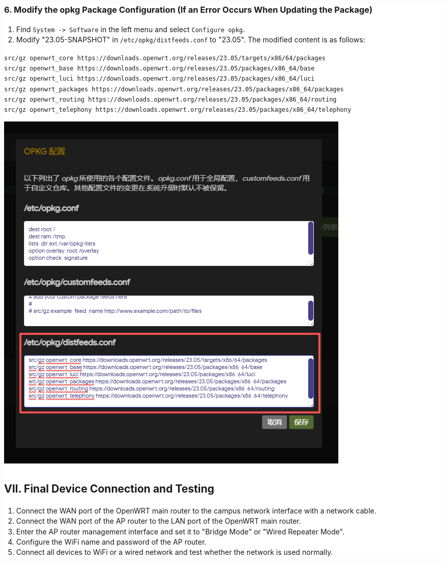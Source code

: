 ### 6. Modify the opkg Package Configuration (If an Error Occurs When Updating the Package)
1. Find `System -> Software` in the left menu and select `Configure opkg`.
2. Modify "23.05-SNAPSHOT" in `/etc/opkg/distfeeds.conf` to "23.05". The modified content is as follows:
```bash
src/gz openwrt_core https://downloads.openwrt.org/releases/23.05/targets/x86/64/packages
src/gz openwrt_base https://downloads.openwrt.org/releases/23.05/packages/x86_64/base
src/gz openwrt_luci https://downloads.openwrt.org/releases/23.05/packages/x86_64/luci
src/gz openwrt_packages https://downloads.openwrt.org/releases/23.05/packages/x86_64/packages
src/gz openwrt_routing https://downloads.openwrt.org/releases/23.05/packages/x86_64/routing
src/gz openwrt_telephony https://downloads.openwrt.org/releases/23.05/packages/x86_64/telephony
```
![Project Logo](https://github.com/liang1481624299/gdei_openwrt/blob/main/photo/30.png)


## VII. Final Device Connection and Testing
1. Connect the WAN port of the OpenWRT main router to the campus network interface with a network cable.
2. Connect the WAN port of the AP router to the LAN port of the OpenWRT main router.
3. Enter the AP router management interface and set it to "Bridge Mode" or "Wired Repeater Mode".
4. Configure the WiFi name and password of the AP router.
5. Connect all devices to WiFi or a wired network and test whether the network is used normally.
